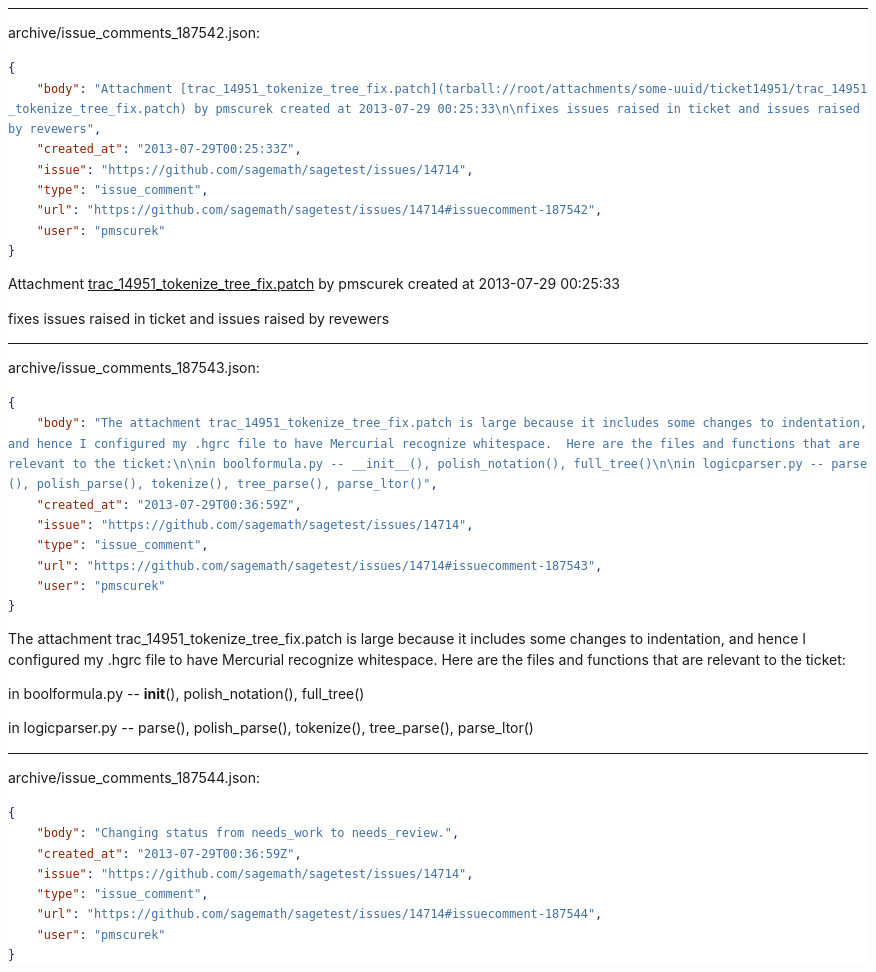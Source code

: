 

---

archive/issue_comments_187542.json:
```json
{
    "body": "Attachment [trac_14951_tokenize_tree_fix.patch](tarball://root/attachments/some-uuid/ticket14951/trac_14951_tokenize_tree_fix.patch) by pmscurek created at 2013-07-29 00:25:33\n\nfixes issues raised in ticket and issues raised by revewers",
    "created_at": "2013-07-29T00:25:33Z",
    "issue": "https://github.com/sagemath/sagetest/issues/14714",
    "type": "issue_comment",
    "url": "https://github.com/sagemath/sagetest/issues/14714#issuecomment-187542",
    "user": "pmscurek"
}
```

Attachment [trac_14951_tokenize_tree_fix.patch](tarball://root/attachments/some-uuid/ticket14951/trac_14951_tokenize_tree_fix.patch) by pmscurek created at 2013-07-29 00:25:33

fixes issues raised in ticket and issues raised by revewers



---

archive/issue_comments_187543.json:
```json
{
    "body": "The attachment trac_14951_tokenize_tree_fix.patch is large because it includes some changes to indentation, and hence I configured my .hgrc file to have Mercurial recognize whitespace.  Here are the files and functions that are relevant to the ticket:\n\nin boolformula.py -- __init__(), polish_notation(), full_tree()\n\nin logicparser.py -- parse(), polish_parse(), tokenize(), tree_parse(), parse_ltor()",
    "created_at": "2013-07-29T00:36:59Z",
    "issue": "https://github.com/sagemath/sagetest/issues/14714",
    "type": "issue_comment",
    "url": "https://github.com/sagemath/sagetest/issues/14714#issuecomment-187543",
    "user": "pmscurek"
}
```

The attachment trac_14951_tokenize_tree_fix.patch is large because it includes some changes to indentation, and hence I configured my .hgrc file to have Mercurial recognize whitespace.  Here are the files and functions that are relevant to the ticket:

in boolformula.py -- __init__(), polish_notation(), full_tree()

in logicparser.py -- parse(), polish_parse(), tokenize(), tree_parse(), parse_ltor()



---

archive/issue_comments_187544.json:
```json
{
    "body": "Changing status from needs_work to needs_review.",
    "created_at": "2013-07-29T00:36:59Z",
    "issue": "https://github.com/sagemath/sagetest/issues/14714",
    "type": "issue_comment",
    "url": "https://github.com/sagemath/sagetest/issues/14714#issuecomment-187544",
    "user": "pmscurek"
}
```
